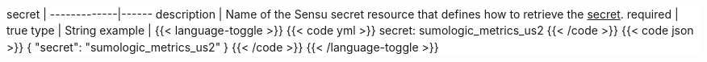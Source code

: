 secret       | 
-------------|------
description  | Name of the Sensu secret resource that defines how to retrieve the [secret][10].
required     | true
type         | String
example      | {{< language-toggle >}}
{{< code yml >}}
secret: sumologic_metrics_us2
{{< /code >}}
{{< code json >}}
{
  "secret": "sumologic_metrics_us2"
}
{{< /code >}}
{{< /language-toggle >}}


[1]: ../handlers/
[2]: ../pipelines/
[3]: https://help.sumologic.com/03Send-Data/Sources/02Sources-for-Hosted-Collectors/HTTP-Source
[4]: ../../../sensuctl/create-manage-resources/#create-resources
[5]: #spec-attributes
[6]: #secrets-attributes
[7]: ../../../operations/manage-secrets/secrets-management/
[8]: #metadata-attributes
[9]: ../../../operations/control-access/namespaces/
[10]: ../../../operations/manage-secrets/secrets/
[11]: ../pipelines/#handlers-pipeline
[12]: #sumo-logic-metrics-handler-example
[13]: ../../observe-filter/filters/#built-in-filter-has_metrics
[14]: ../../../operations/manage-secrets/secrets-management/
[15]: ../../../api/#response-filtering
[16]: ../../../sensuctl/filter-responses/
[18]: https://regex101.com/r/zo9mQU/2
[22]: ../
[24]: ../../observe-filter/filters/
[25]: ../../../web-ui/search#search-for-labels
[28]: ../../../web-ui/search/
[29]: ../../../observability-pipeline/
